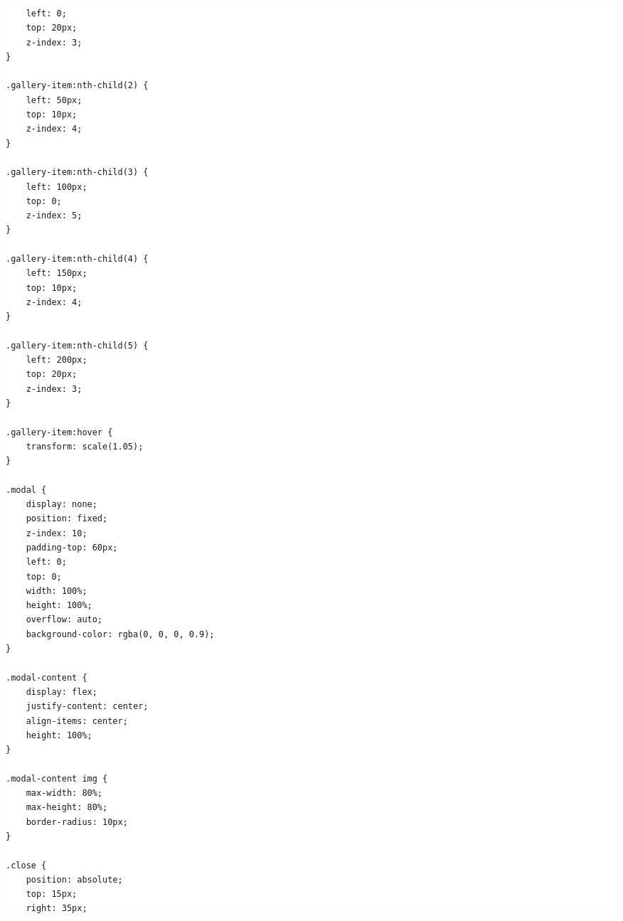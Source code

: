 ```
    left: 0;
    top: 20px;
    z-index: 3;
}

.gallery-item:nth-child(2) {
    left: 50px;
    top: 10px;
    z-index: 4;
}

.gallery-item:nth-child(3) {
    left: 100px;
    top: 0;
    z-index: 5;
}

.gallery-item:nth-child(4) {
    left: 150px;
    top: 10px;
    z-index: 4;
}

.gallery-item:nth-child(5) {
    left: 200px;
    top: 20px;
    z-index: 3;
}

.gallery-item:hover {
    transform: scale(1.05);
}

.modal {
    display: none;
    position: fixed;
    z-index: 10;
    padding-top: 60px;
    left: 0;
    top: 0;
    width: 100%;
    height: 100%;
    overflow: auto;
    background-color: rgba(0, 0, 0, 0.9);
}

.modal-content {
    display: flex;
    justify-content: center;
    align-items: center;
    height: 100%;
}

.modal-content img {
    max-width: 80%;
    max-height: 80%;
    border-radius: 10px;
}

.close {
    position: absolute;
    top: 15px;
    right: 35px;
```